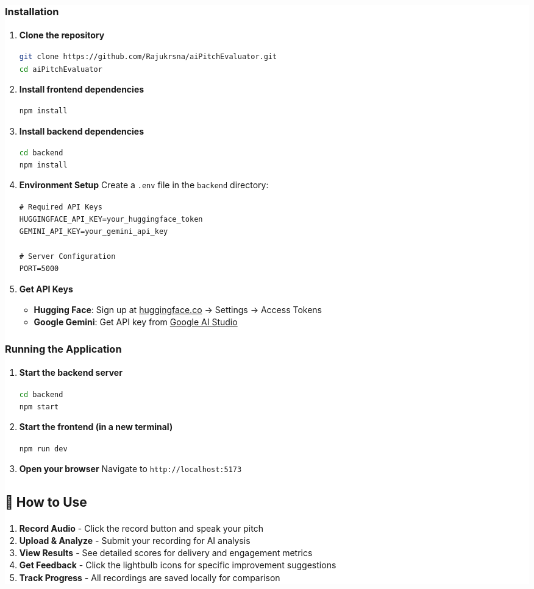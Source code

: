 ### Installation

1. **Clone the repository**
   ```bash
   git clone https://github.com/Rajukrsna/aiPitchEvaluator.git
   cd aiPitchEvaluator
   ```

2. **Install frontend dependencies**
   ```bash
   npm install
   ```

3. **Install backend dependencies**
   ```bash
   cd backend
   npm install
   ```

4. **Environment Setup**
   Create a `.env` file in the `backend` directory:
   ```env
   # Required API Keys
   HUGGINGFACE_API_KEY=your_huggingface_token
   GEMINI_API_KEY=your_gemini_api_key
   
   # Server Configuration
   PORT=5000
   ```

5. **Get API Keys**
   - **Hugging Face**: Sign up at [huggingface.co](https://huggingface.co) → Settings → Access Tokens
   - **Google Gemini**: Get API key from [Google AI Studio](https://makersuite.google.com/app/apikey)

### Running the Application

1. **Start the backend server**
   ```bash
   cd backend
   npm start
   ```

2. **Start the frontend (in a new terminal)**
   ```bash
   npm run dev
   ```

3. **Open your browser**
   Navigate to `http://localhost:5173`

## 📱 How to Use

1. **Record Audio** - Click the record button and speak your pitch
2. **Upload & Analyze** - Submit your recording for AI analysis
3. **View Results** - See detailed scores for delivery and engagement metrics
4. **Get Feedback** - Click the lightbulb icons for specific improvement suggestions
5. **Track Progress** - All recordings are saved locally for comparison
